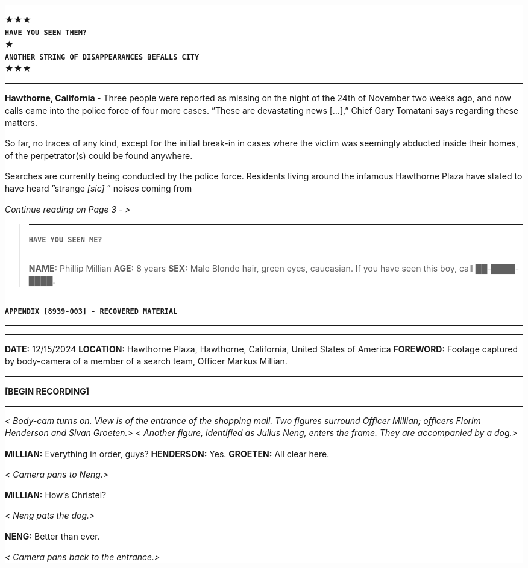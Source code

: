 
* * *
**★★★**  
**`HAVE YOU SEEN THEM?`**  
**★**  
**`ANOTHER STRING OF DISAPPEARANCES BEFALLS CITY`**  
**★★★**
* * *
**Hawthorne, California -** Three people were reported as missing on the night of the 24th of November two weeks ago, and now calls came into the police force of four more cases. ”These are devastating news […],” Chief Gary Tomatani says regarding these matters.  
  
So far, no traces of any kind, except for the initial break-in in cases where the victim was seemingly abducted inside their homes, of the perpetrator(s) could be found anywhere.  
  
Searches are currently being conducted by the police force. Residents living around the infamous Hawthorne Plaza have stated to have heard ”strange _[sic]_ ” noises coming from  
  

_Continue reading on Page 3 - >_
  

> * * *
> **`HAVE YOU SEEN ME?`**
> * * *
> **NAME:** Phillip Millian
> **AGE:** 8 years
> **SEX:** Male
> Blonde hair, green eyes, caucasian. If you have seen this boy, call ██-████-████.
  

* * *
**`APPENDIX [8939-003] - RECOVERED MATERIAL`**
* * *
* * *
**DATE:** 12/15/2024
**LOCATION:** Hawthorne Plaza, Hawthorne, California, United States of America
**FOREWORD:** Footage captured by body-camera of a member of a search team, Officer Markus Millian.
* * *
**[BEGIN RECORDING]**
* * *
_< Body-cam turns on. View is of the entrance of the shopping mall. Two figures surround Officer Millian; officers Florim Henderson and Sivan Groeten.>_
_< Another figure, identified as Julius Neng, enters the frame. They are accompanied by a dog.>_
  
**MILLIAN:** Everything in order, guys?
**HENDERSON:** Yes.
**GROETEN:** All clear here.  

_< Camera pans to Neng.>_
  
**MILLIAN:** How’s Christel?  

_< Neng pats the dog.>_
  
**NENG:** Better than ever.  

_< Camera pans back to the entrance.>_
  